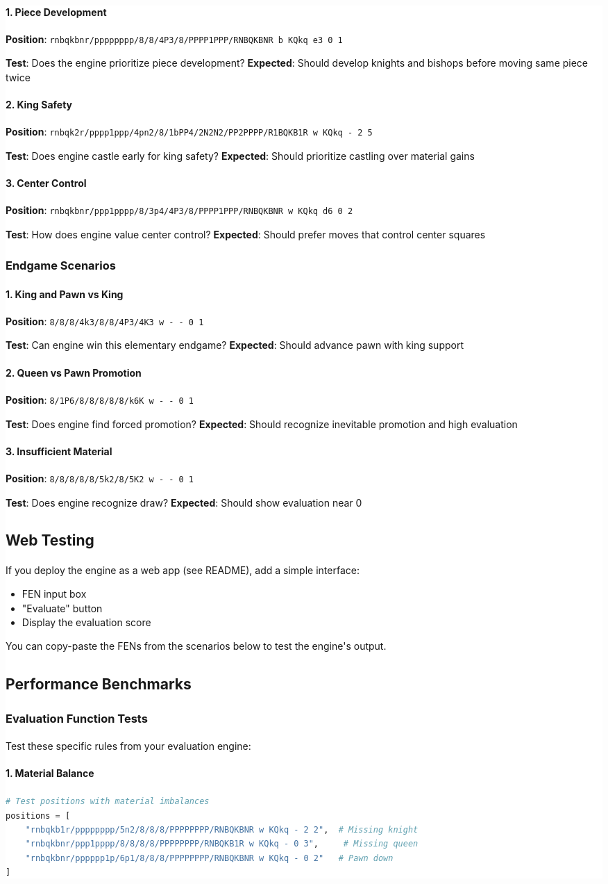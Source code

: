 #### 1. Piece Development
**Position**: `rnbqkbnr/pppppppp/8/8/4P3/8/PPPP1PPP/RNBQKBNR b KQkq e3 0 1`

**Test**: Does the engine prioritize piece development?
**Expected**: Should develop knights and bishops before moving same piece twice

#### 2. King Safety
**Position**: `rnbqk2r/pppp1ppp/4pn2/8/1bPP4/2N2N2/PP2PPPP/R1BQKB1R w KQkq - 2 5`

**Test**: Does engine castle early for king safety?
**Expected**: Should prioritize castling over material gains

#### 3. Center Control
**Position**: `rnbqkbnr/ppp1pppp/8/3p4/4P3/8/PPPP1PPP/RNBQKBNR w KQkq d6 0 2`

**Test**: How does engine value center control?
**Expected**: Should prefer moves that control center squares

### Endgame Scenarios

#### 1. King and Pawn vs King
**Position**: `8/8/8/4k3/8/8/4P3/4K3 w - - 0 1`

**Test**: Can engine win this elementary endgame?
**Expected**: Should advance pawn with king support

#### 2. Queen vs Pawn Promotion
**Position**: `8/1P6/8/8/8/8/8/k6K w - - 0 1`

**Test**: Does engine find forced promotion?
**Expected**: Should recognize inevitable promotion and high evaluation

#### 3. Insufficient Material
**Position**: `8/8/8/8/8/5k2/8/5K2 w - - 0 1`

**Test**: Does engine recognize draw?
**Expected**: Should show evaluation near 0

## Web Testing

If you deploy the engine as a web app (see README), add a simple interface:
- FEN input box
- "Evaluate" button
- Display the evaluation score

You can copy-paste the FENs from the scenarios below to test the engine's output.

## Performance Benchmarks

### Evaluation Function Tests

Test these specific rules from your evaluation engine:

#### 1. Material Balance
```python
# Test positions with material imbalances
positions = [
    "rnbqkb1r/pppppppp/5n2/8/8/8/PPPPPPPP/RNBQKBNR w KQkq - 2 2",  # Missing knight
    "rnbqkbnr/ppp1pppp/8/8/8/8/PPPPPPPP/RNBQKB1R w KQkq - 0 3",     # Missing queen
    "rnbqkbnr/pppppp1p/6p1/8/8/8/PPPPPPPP/RNBQKBNR w KQkq - 0 2"   # Pawn down
]
```
